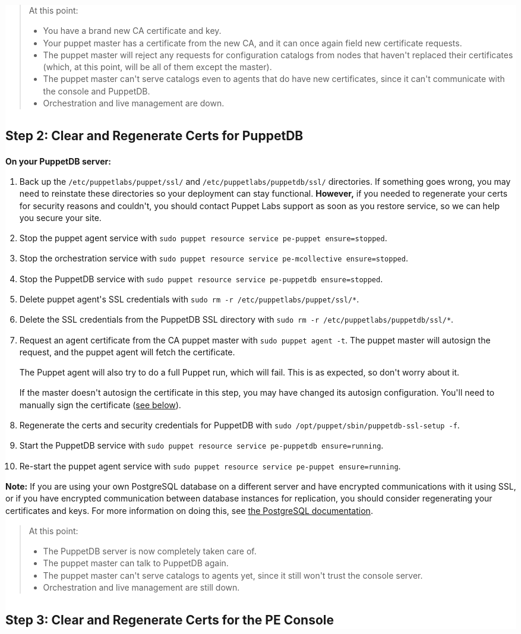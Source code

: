 > At this point:
>
> * You have a brand new CA certificate and key.
> * Your puppet master has a certificate from the new CA, and it can once again field new certificate requests.
> * The puppet master will reject any requests for configuration catalogs from nodes that haven't replaced their certificates (which, at this point, will be all of them except the master).
> * The puppet master can't serve catalogs even to agents that do have new certificates, since it can't communicate with the console and PuppetDB.
> * Orchestration and live management are down.

## Step 2: Clear and Regenerate Certs for PuppetDB

**On your PuppetDB server:**

1. Back up the `/etc/puppetlabs/puppet/ssl/` and `/etc/puppetlabs/puppetdb/ssl/` directories. If something goes wrong, you may need to reinstate these directories so your deployment can stay functional. **However,** if you needed to regenerate your certs for security reasons and couldn't, you should contact Puppet Labs support as soon as you restore service, so we can help you secure your site.
2. Stop the puppet agent service with `sudo puppet resource service pe-puppet ensure=stopped`.
3. Stop the orchestration service with `sudo puppet resource service pe-mcollective ensure=stopped`.
4. Stop the PuppetDB service with `sudo puppet resource service pe-puppetdb ensure=stopped`.
5. Delete puppet agent's SSL credentials with `sudo rm -r /etc/puppetlabs/puppet/ssl/*`.
6. Delete the SSL credentials from the PuppetDB SSL directory with `sudo rm -r /etc/puppetlabs/puppetdb/ssl/*`.
7. Request an agent certificate from the CA puppet master with `sudo puppet agent -t`. The puppet master will autosign the request, and the puppet agent will fetch the certificate.

   The Puppet agent will also try to do a full Puppet run, which will fail. This is as expected, so don't worry about it.

   If the master doesn't autosign the certificate in this step, you may have changed its autosign configuration. You'll need to manually sign the certificate ([see below][agent_certs]).
8. Regenerate the certs and security credentials for PuppetDB with `sudo /opt/puppet/sbin/puppetdb-ssl-setup -f`.
9. Start the PuppetDB service with `sudo puppet resource service pe-puppetdb ensure=running`.
10. Re-start the puppet agent service with `sudo puppet resource service pe-puppet ensure=running`.

**Note:** If you are using your own PostgreSQL database on a different server and have encrypted communications with it using SSL, or if you have encrypted communication between database instances for replication, you should consider regenerating your certificates and keys. For more information on doing this, see [the PostgreSQL documentation](http://www.postgresql.org/docs/9.1/static/ssl-tcp.html).

> At this point:
>
> * The PuppetDB server is now completely taken care of.
> * The puppet master can talk to PuppetDB again.
> * The puppet master can't serve catalogs to agents yet, since it still won't trust the console server.
> * Orchestration and live management are still down.

## Step 3: Clear and Regenerate Certs for the PE Console


[blog]: http://puppetlabs.com/blog/heartbleed-security-bug-update-puppet-users
[cve]: https://web.nvd.nist.gov/view/vuln/detail?vulnId=CVE-2014-0160
[agent_certs]: #step-5-clear-and-regenerate-certs-for-pe-agents
[confdir]: /puppet/3.6/reference/dirs_confdir.html#windows-systems
[request_manager]: ./console_cert_mgmt.html
[mono_regen]: ./trouble_regenerate_certs_monolithic.html